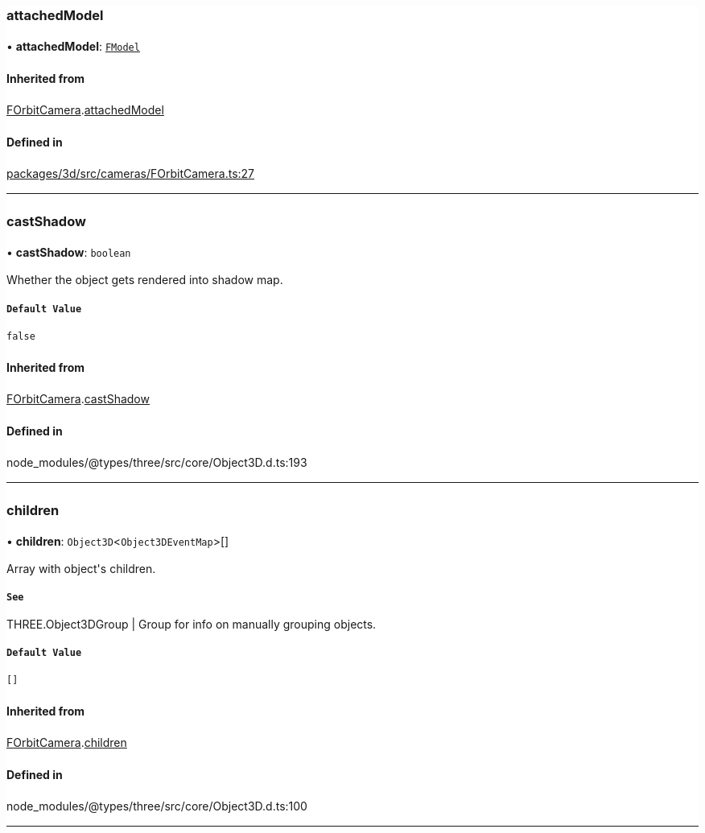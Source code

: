 ### attachedModel

• **attachedModel**: [`FModel`](3d_src.FModel.md)

#### Inherited from

[FOrbitCamera](3d_src.FOrbitCamera.md).[attachedModel](3d_src.FOrbitCamera.md#attachedmodel)

#### Defined in

[packages/3d/src/cameras/FOrbitCamera.ts:27](https://github.com/fibbojs/fibbo/blob/ccc6e3847dd911058d63a251d216974de127e8af/packages/3d/src/cameras/FOrbitCamera.ts#L27)

___

### castShadow

• **castShadow**: `boolean`

Whether the object gets rendered into shadow map.

**`Default Value`**

`false`

#### Inherited from

[FOrbitCamera](3d_src.FOrbitCamera.md).[castShadow](3d_src.FOrbitCamera.md#castshadow)

#### Defined in

node_modules/@types/three/src/core/Object3D.d.ts:193

___

### children

• **children**: `Object3D`\<`Object3DEventMap`\>[]

Array with object's children.

**`See`**

THREE.Object3DGroup | Group for info on manually grouping objects.

**`Default Value`**

`[]`

#### Inherited from

[FOrbitCamera](3d_src.FOrbitCamera.md).[children](3d_src.FOrbitCamera.md#children)

#### Defined in

node_modules/@types/three/src/core/Object3D.d.ts:100

___

